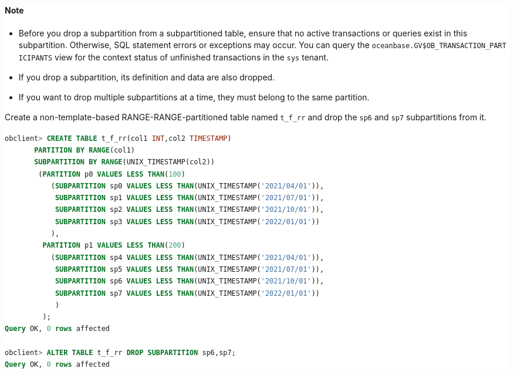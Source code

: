   <main id="notice" type='explain'>
    <h4>Note</h4>
    <ul>
    <li>
    <p>Before you drop a subpartition from a subpartitioned table, ensure that no active transactions or queries exist in this subpartition. Otherwise, SQL statement errors or exceptions may occur. You can query the <code>oceanbase.GV$OB_TRANSACTION_PARTICIPANTS</code> view for the context status of unfinished transactions in the <code>sys</code> tenant. </p>
    </li>
    <li>
    <p>If you drop a subpartition, its definition and data are also dropped. </p>
    </li>
    <li>
    <p>If you want to drop multiple subpartitions at a time, they must belong to the same partition. </p>
    </li>
    </ul>
  </main>

Create a non-template-based RANGE-RANGE-partitioned table named `t_f_rr` and drop the `sp6` and `sp7` subpartitions from it.

```sql
obclient> CREATE TABLE t_f_rr(col1 INT,col2 TIMESTAMP)
       PARTITION BY RANGE(col1)
       SUBPARTITION BY RANGE(UNIX_TIMESTAMP(col2))
        (PARTITION p0 VALUES LESS THAN(100)
           (SUBPARTITION sp0 VALUES LESS THAN(UNIX_TIMESTAMP('2021/04/01')),
            SUBPARTITION sp1 VALUES LESS THAN(UNIX_TIMESTAMP('2021/07/01')),
            SUBPARTITION sp2 VALUES LESS THAN(UNIX_TIMESTAMP('2021/10/01')),
            SUBPARTITION sp3 VALUES LESS THAN(UNIX_TIMESTAMP('2022/01/01'))
           ),
         PARTITION p1 VALUES LESS THAN(200)
           (SUBPARTITION sp4 VALUES LESS THAN(UNIX_TIMESTAMP('2021/04/01')),
            SUBPARTITION sp5 VALUES LESS THAN(UNIX_TIMESTAMP('2021/07/01')),
            SUBPARTITION sp6 VALUES LESS THAN(UNIX_TIMESTAMP('2021/10/01')),
            SUBPARTITION sp7 VALUES LESS THAN(UNIX_TIMESTAMP('2022/01/01'))
            )
         );
Query OK, 0 rows affected

obclient> ALTER TABLE t_f_rr DROP SUBPARTITION sp6,sp7;
Query OK, 0 rows affected
```
